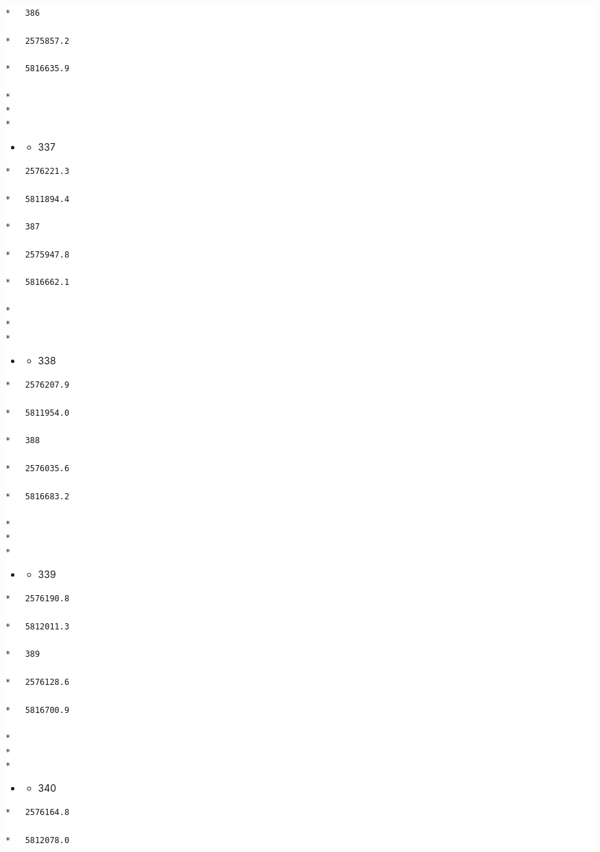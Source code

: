     *   386

    *   2575857.2

    *   5816635.9

    *
    *
    *

*    *   337

    *   2576221.3

    *   5811894.4

    *   387

    *   2575947.8

    *   5816662.1

    *
    *
    *

*    *   338

    *   2576207.9

    *   5811954.0

    *   388

    *   2576035.6

    *   5816683.2

    *
    *
    *

*    *   339

    *   2576190.8

    *   5812011.3

    *   389

    *   2576128.6

    *   5816700.9

    *
    *
    *

*    *   340

    *   2576164.8

    *   5812078.0
